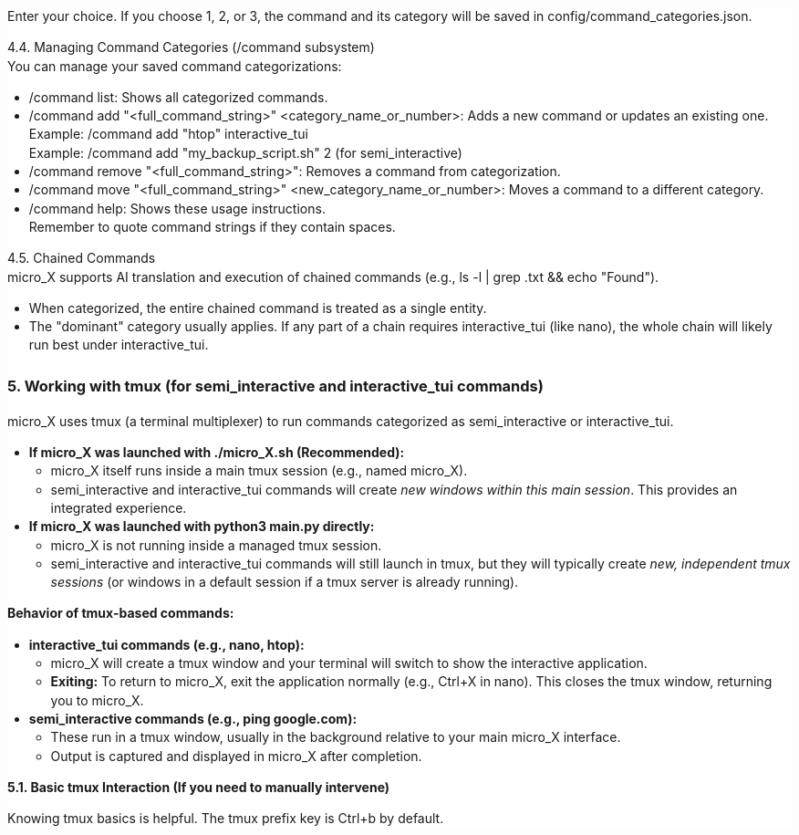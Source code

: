   Enter your choice. If you choose 1, 2, or 3, the command and its category will be saved in config/command\_categories.json.

4.4. Managing Command Categories (/command subsystem)  
You can manage your saved command categorizations:

* /command list: Shows all categorized commands.  
* /command add "\<full\_command\_string\>" \<category\_name\_or\_number\>: Adds a new command or updates an existing one.  
  Example: /command add "htop" interactive\_tui  
  Example: /command add "my\_backup\_script.sh" 2 (for semi\_interactive)  
* /command remove "\<full\_command\_string\>": Removes a command from categorization.  
* /command move "\<full\_command\_string\>" \<new\_category\_name\_or\_number\>: Moves a command to a different category.  
* /command help: Shows these usage instructions.  
  Remember to quote command strings if they contain spaces.

4.5. Chained Commands  
micro\_X supports AI translation and execution of chained commands (e.g., ls \-l | grep .txt && echo "Found").

* When categorized, the entire chained command is treated as a single entity.  
* The "dominant" category usually applies. If any part of a chain requires interactive\_tui (like nano), the whole chain will likely run best under interactive\_tui.

### **5\. Working with tmux (for semi\_interactive and interactive\_tui commands)**

micro\_X uses tmux (a terminal multiplexer) to run commands categorized as semi\_interactive or interactive\_tui.

* **If micro\_X was launched with ./micro\_X.sh (Recommended):**  
  * micro\_X itself runs inside a main tmux session (e.g., named micro\_X).  
  * semi\_interactive and interactive\_tui commands will create *new windows within this main session*. This provides an integrated experience.  
* **If micro\_X was launched with python3 main.py directly:**  
  * micro\_X is not running inside a managed tmux session.  
  * semi\_interactive and interactive\_tui commands will still launch in tmux, but they will typically create *new, independent tmux sessions* (or windows in a default session if a tmux server is already running).

**Behavior of tmux-based commands:**

* **interactive\_tui commands (e.g., nano, htop):**  
  * micro\_X will create a tmux window and your terminal will switch to show the interactive application.  
  * **Exiting:** To return to micro\_X, exit the application normally (e.g., Ctrl+X in nano). This closes the tmux window, returning you to micro\_X.  
* **semi\_interactive commands (e.g., ping google.com):**  
  * These run in a tmux window, usually in the background relative to your main micro\_X interface.  
  * Output is captured and displayed in micro\_X after completion.

**5.1. Basic tmux Interaction (If you need to manually intervene)**

Knowing tmux basics is helpful. The tmux prefix key is Ctrl+b by default.
